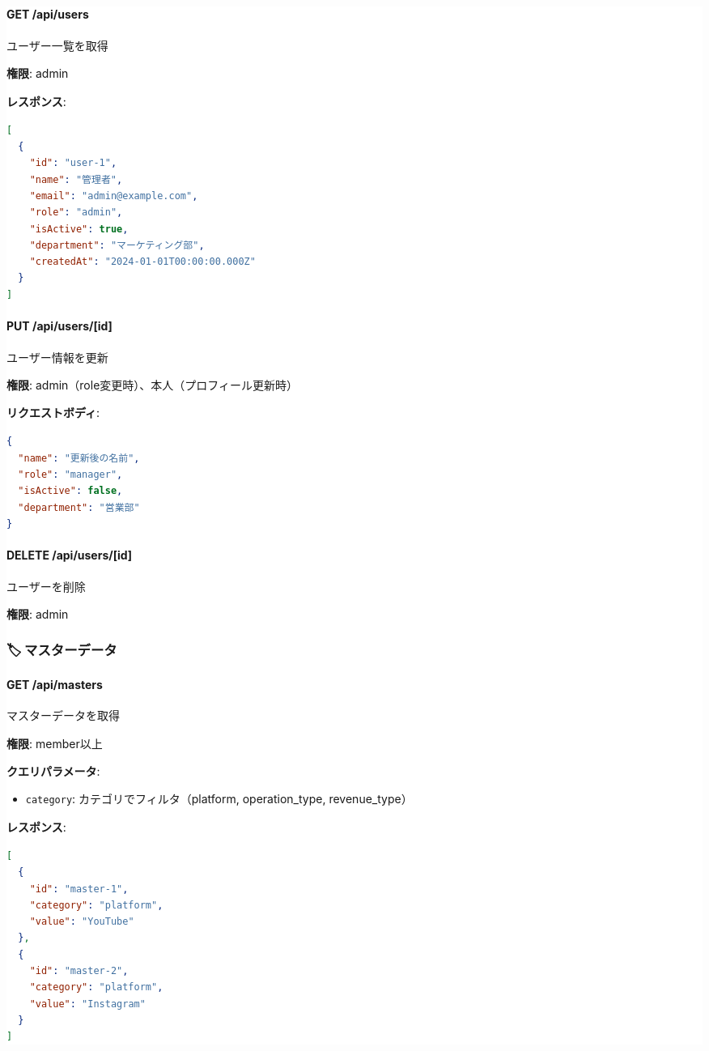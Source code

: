 #### GET /api/users
ユーザー一覧を取得

**権限**: admin

**レスポンス**:
```json
[
  {
    "id": "user-1",
    "name": "管理者",
    "email": "admin@example.com",
    "role": "admin",
    "isActive": true,
    "department": "マーケティング部",
    "createdAt": "2024-01-01T00:00:00.000Z"
  }
]
```

#### PUT /api/users/[id]
ユーザー情報を更新

**権限**: admin（role変更時）、本人（プロフィール更新時）

**リクエストボディ**:
```json
{
  "name": "更新後の名前",
  "role": "manager",
  "isActive": false,
  "department": "営業部"
}
```

#### DELETE /api/users/[id]
ユーザーを削除

**権限**: admin

### 🏷️ マスターデータ

#### GET /api/masters
マスターデータを取得

**権限**: member以上

**クエリパラメータ**:
- `category`: カテゴリでフィルタ（platform, operation_type, revenue_type）

**レスポンス**:
```json
[
  {
    "id": "master-1",
    "category": "platform",
    "value": "YouTube"
  },
  {
    "id": "master-2",
    "category": "platform",
    "value": "Instagram"
  }
]
```
